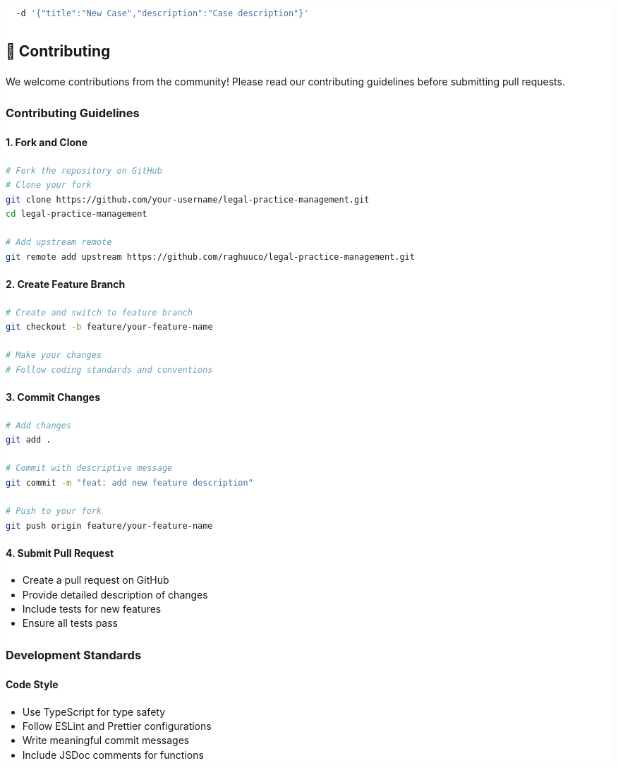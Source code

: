 ```bash
  -d '{"title":"New Case","description":"Case description"}'
```

## 🤝 Contributing

We welcome contributions from the community! Please read our contributing guidelines before submitting pull requests.

### **Contributing Guidelines**

#### **1. Fork and Clone**
```bash
# Fork the repository on GitHub
# Clone your fork
git clone https://github.com/your-username/legal-practice-management.git
cd legal-practice-management

# Add upstream remote
git remote add upstream https://github.com/raghuuco/legal-practice-management.git
```

#### **2. Create Feature Branch**
```bash
# Create and switch to feature branch
git checkout -b feature/your-feature-name

# Make your changes
# Follow coding standards and conventions
```

#### **3. Commit Changes**
```bash
# Add changes
git add .

# Commit with descriptive message
git commit -m "feat: add new feature description"

# Push to your fork
git push origin feature/your-feature-name
```

#### **4. Submit Pull Request**
- Create a pull request on GitHub
- Provide detailed description of changes
- Include tests for new features
- Ensure all tests pass

### **Development Standards**

#### **Code Style**
- Use TypeScript for type safety
- Follow ESLint and Prettier configurations
- Write meaningful commit messages
- Include JSDoc comments for functions
